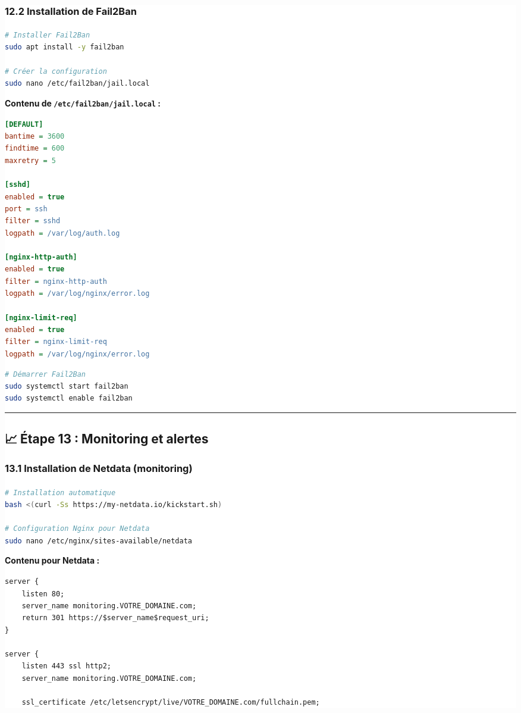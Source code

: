### 12.2 Installation de Fail2Ban
```bash
# Installer Fail2Ban
sudo apt install -y fail2ban

# Créer la configuration
sudo nano /etc/fail2ban/jail.local
```

**Contenu de `/etc/fail2ban/jail.local` :**
```ini
[DEFAULT]
bantime = 3600
findtime = 600
maxretry = 5

[sshd]
enabled = true
port = ssh
filter = sshd
logpath = /var/log/auth.log

[nginx-http-auth]
enabled = true
filter = nginx-http-auth
logpath = /var/log/nginx/error.log

[nginx-limit-req]
enabled = true
filter = nginx-limit-req
logpath = /var/log/nginx/error.log
```

```bash
# Démarrer Fail2Ban
sudo systemctl start fail2ban
sudo systemctl enable fail2ban
```

---

## 📈 Étape 13 : Monitoring et alertes

### 13.1 Installation de Netdata (monitoring)
```bash
# Installation automatique
bash <(curl -Ss https://my-netdata.io/kickstart.sh)

# Configuration Nginx pour Netdata
sudo nano /etc/nginx/sites-available/netdata
```

**Contenu pour Netdata :**
```nginx
server {
    listen 80;
    server_name monitoring.VOTRE_DOMAINE.com;
    return 301 https://$server_name$request_uri;
}

server {
    listen 443 ssl http2;
    server_name monitoring.VOTRE_DOMAINE.com;
    
    ssl_certificate /etc/letsencrypt/live/VOTRE_DOMAINE.com/fullchain.pem;
```